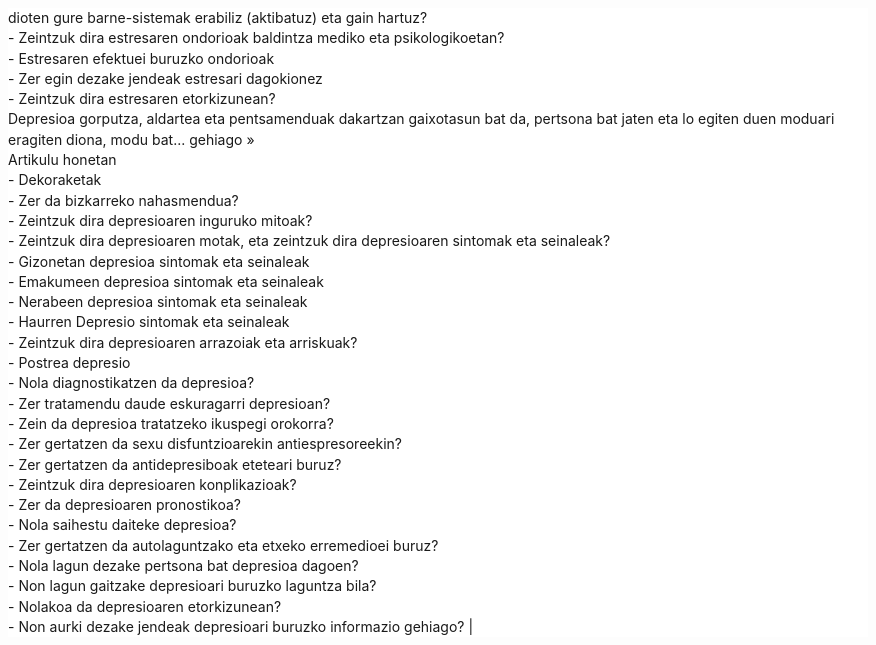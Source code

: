 dioten gure barne-sistemak erabiliz (aktibatuz) eta gain hartuz?<br/>- Zeintzuk dira estresaren ondorioak baldintza mediko eta psikologikoetan?<br/>- Estresaren efektuei buruzko ondorioak<br/>- Zer egin dezake jendeak estresari dagokionez<br/>- Zeintzuk dira estresaren etorkizunean?<br/>Depresioa gorputza, aldartea eta pentsamenduak dakartzan gaixotasun bat da, pertsona bat jaten eta lo egiten duen moduari eragiten diona, modu bat... gehiago »<br/>Artikulu honetan<br/>- Dekoraketak<br/>- Zer da bizkarreko nahasmendua?<br/>- Zeintzuk dira depresioaren inguruko mitoak?<br/>- Zeintzuk dira depresioaren motak, eta zeintzuk dira depresioaren sintomak eta seinaleak?<br/>- Gizonetan depresioa sintomak eta seinaleak<br/>- Emakumeen depresioa sintomak eta seinaleak<br/>- Nerabeen depresioa sintomak eta seinaleak<br/>- Haurren Depresio sintomak eta seinaleak<br/>- Zeintzuk dira depresioaren arrazoiak eta arriskuak?<br/>- Postrea depresio<br/>- Nola diagnostikatzen da depresioa?<br/>- Zer tratamendu daude eskuragarri depresioan?<br/>- Zein da depresioa tratatzeko ikuspegi orokorra?<br/>- Zer gertatzen da sexu disfuntzioarekin antiespresoreekin?<br/>- Zer gertatzen da antidepresiboak eteteari buruz?<br/>- Zeintzuk dira depresioaren konplikazioak?<br/>- Zer da depresioaren pronostikoa?<br/>- Nola saihestu daiteke depresioa?<br/>- Zer gertatzen da autolaguntzako eta etxeko erremedioei buruz?<br/>- Nola lagun dezake pertsona bat depresioa dagoen?<br/>- Non lagun gaitzake depresioari buruzko laguntza bila?<br/>- Nolakoa da depresioaren etorkizunean?<br/>- Non aurki dezake jendeak depresioari buruzko informazio gehiago? |
